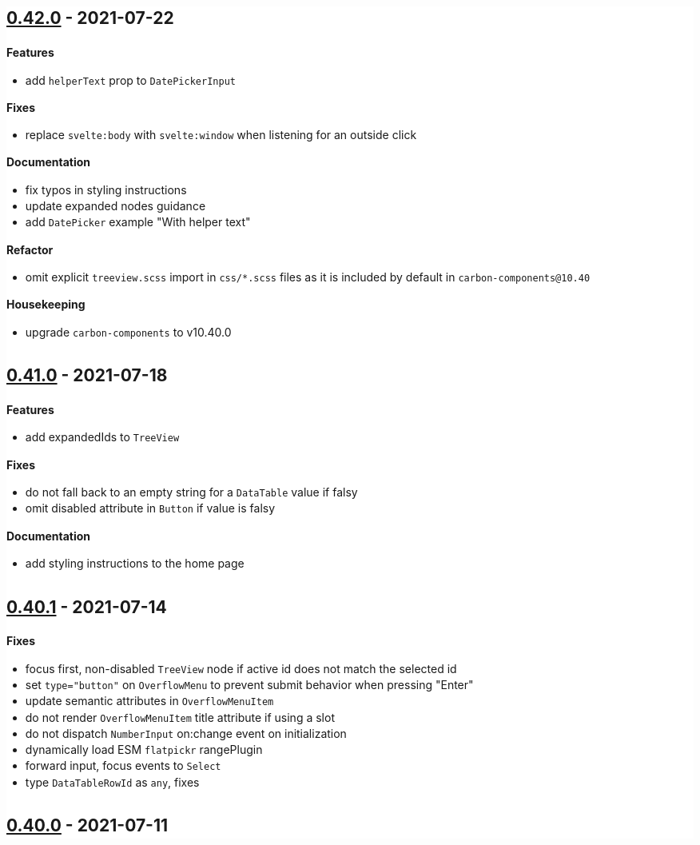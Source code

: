 ## [0.42.0](https://github.com/carbon-design-system/carbon-components-svelte/releases/tag/v0.42.0) - 2021-07-22

**Features**

- add `helperText` prop to `DatePickerInput`

**Fixes**

- replace `svelte:body` with `svelte:window` when listening for an outside click

**Documentation**

- fix typos in styling instructions
- update expanded nodes guidance
- add `DatePicker` example "With helper text"

**Refactor**

- omit explicit `treeview.scss` import in `css/*.scss` files as it is included by default in `carbon-components@10.40`

**Housekeeping**

- upgrade `carbon-components` to v10.40.0

## [0.41.0](https://github.com/carbon-design-system/carbon-components-svelte/releases/tag/v0.41.0) - 2021-07-18

**Features**

- add expandedIds to `TreeView`

**Fixes**

- do not fall back to an empty string for a `DataTable` value if falsy
- omit disabled attribute in `Button` if value is falsy

**Documentation**

- add styling instructions to the home page

## [0.40.1](https://github.com/carbon-design-system/carbon-components-svelte/releases/tag/v0.40.1) - 2021-07-14

**Fixes**

- focus first, non-disabled `TreeView` node if active id does not match the selected id
- set `type="button"` on `OverflowMenu` to prevent submit behavior when pressing "Enter"
- update semantic attributes in `OverflowMenuItem`
- do not render `OverflowMenuItem` title attribute if using a slot
- do not dispatch `NumberInput` on:change event on initialization
- dynamically load ESM `flatpickr` rangePlugin
- forward input, focus events to `Select`
- type `DataTableRowId` as `any`, fixes

## [0.40.0](https://github.com/carbon-design-system/carbon-components-svelte/releases/tag/v0.40.0) - 2021-07-11
